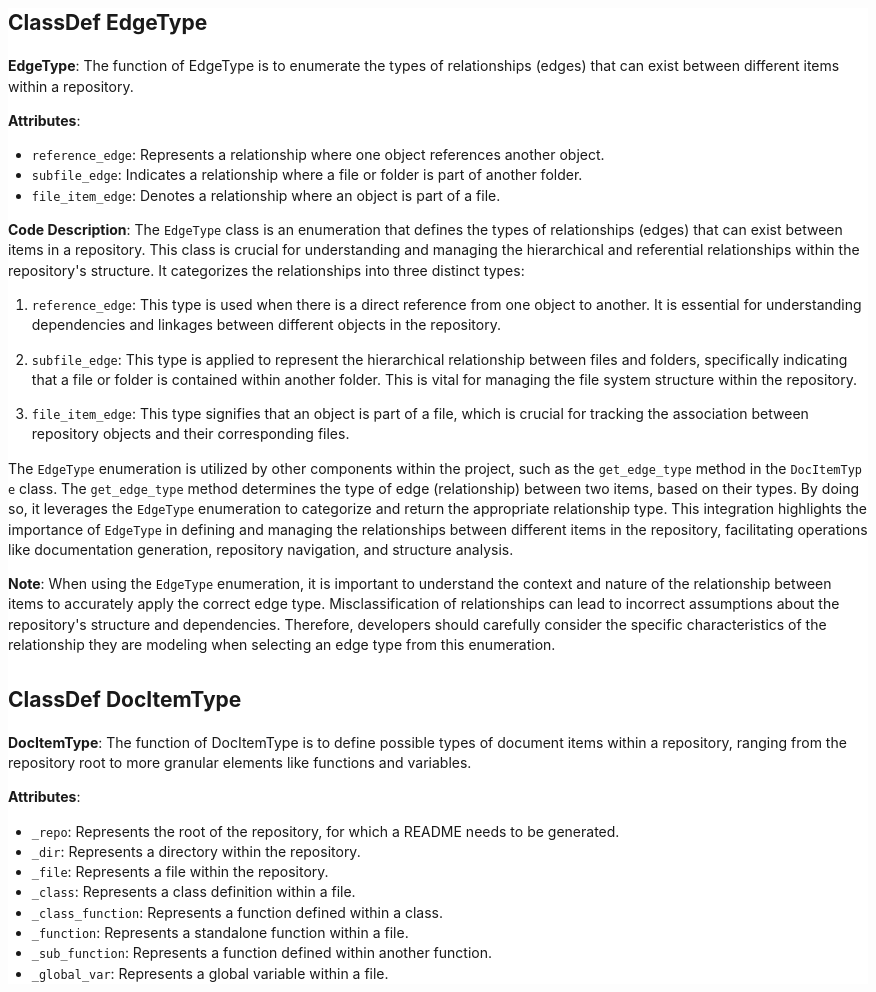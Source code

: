 ## ClassDef EdgeType
**EdgeType**: The function of EdgeType is to enumerate the types of relationships (edges) that can exist between different items within a repository.

**Attributes**:
- `reference_edge`: Represents a relationship where one object references another object.
- `subfile_edge`: Indicates a relationship where a file or folder is part of another folder.
- `file_item_edge`: Denotes a relationship where an object is part of a file.

**Code Description**:
The `EdgeType` class is an enumeration that defines the types of relationships (edges) that can exist between items in a repository. This class is crucial for understanding and managing the hierarchical and referential relationships within the repository's structure. It categorizes the relationships into three distinct types:

1. `reference_edge`: This type is used when there is a direct reference from one object to another. It is essential for understanding dependencies and linkages between different objects in the repository.

2. `subfile_edge`: This type is applied to represent the hierarchical relationship between files and folders, specifically indicating that a file or folder is contained within another folder. This is vital for managing the file system structure within the repository.

3. `file_item_edge`: This type signifies that an object is part of a file, which is crucial for tracking the association between repository objects and their corresponding files.

The `EdgeType` enumeration is utilized by other components within the project, such as the `get_edge_type` method in the `DocItemType` class. The `get_edge_type` method determines the type of edge (relationship) between two items, based on their types. By doing so, it leverages the `EdgeType` enumeration to categorize and return the appropriate relationship type. This integration highlights the importance of `EdgeType` in defining and managing the relationships between different items in the repository, facilitating operations like documentation generation, repository navigation, and structure analysis.

**Note**:
When using the `EdgeType` enumeration, it is important to understand the context and nature of the relationship between items to accurately apply the correct edge type. Misclassification of relationships can lead to incorrect assumptions about the repository's structure and dependencies. Therefore, developers should carefully consider the specific characteristics of the relationship they are modeling when selecting an edge type from this enumeration.
## ClassDef DocItemType
**DocItemType**: The function of DocItemType is to define possible types of document items within a repository, ranging from the repository root to more granular elements like functions and variables.

**Attributes**:
- `_repo`: Represents the root of the repository, for which a README needs to be generated.
- `_dir`: Represents a directory within the repository.
- `_file`: Represents a file within the repository.
- `_class`: Represents a class definition within a file.
- `_class_function`: Represents a function defined within a class.
- `_function`: Represents a standalone function within a file.
- `_sub_function`: Represents a function defined within another function.
- `_global_var`: Represents a global variable within a file.
